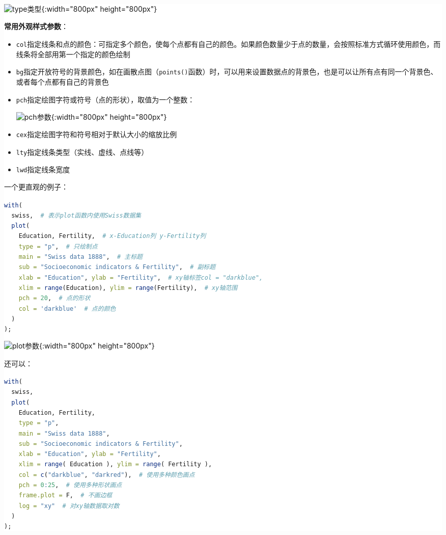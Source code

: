 
![type类型](../../../../../upload/md-image/r/type类型.png "plot参数"){:width="800px" height="800px"}



**常用外观样式参数**：

- `col`指定线条和点的颜色：可指定多个颜色，使每个点都有自己的颜色。如果颜色数量少于点的数量，会按照标准方式循环使用颜色，而线条将全部用第一个指定的颜色绘制

- `bg`指定开放符号的背景颜色，如在画散点图（`points()`函数）时，可以用来设置数据点的背景色，也是可以让所有点有同一个背景色、或者每个点都有自己的背景色

- `pch`指定绘图字符或符号（点的形状），取值为一个整数：

  ![pch参数](../../../../../upload/md-image/r/pch参数.png "pch参数"){:width="800px" height="800px"}

- `cex`指定绘图字符和符号相对于默认大小的缩放比例

- `lty`指定线条类型（实线、虚线、点线等）

- `lwd`指定线条宽度



一个更直观的例子：

``` r
with(
  swiss,  # 表示plot函数内使用Swiss数据集
  plot(
    Education, Fertility,  # x-Education列 y-Fertility列
    type = "p",  # 只绘制点
    main = "Swiss data 1888",  # 主标题
    sub = "Socioeconomic indicators & Fertility",  # 副标题
    xlab = "Education", ylab = "Fertility",  # xy轴标签col = "darkblue", 
    xlim = range(Education), ylim = range(Fertility),  # xy轴范围
    pch = 20,  # 点的形状
    col = 'darkblue'  # 点的颜色
  ) 
);
```


![plot参数](../../../../../upload/md-image/r/plot参数.png "plot参数"){:width="800px" height="800px"}

还可以：

``` r
with(
  swiss, 
  plot(
    Education, Fertility, 
    type = "p", 
    main = "Swiss data 1888", 
    sub = "Socioeconomic indicators & Fertility", 
    xlab = "Education", ylab = "Fertility", 
    xlim = range( Education ), ylim = range( Fertility ), 
    col = c("darkblue", "darkred"),  # 使用多种颜色画点
    pch = 0:25,  # 使用多种形状画点
    frame.plot = F,  # 不画边框
    log = "xy"  # 对xy轴数据取对数
  ) 
);
```
